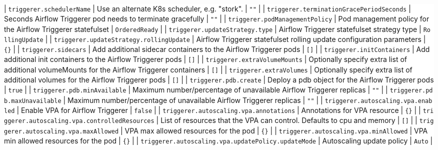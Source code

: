 | `triggerer.schedulerName`                                     | Use an alternate K8s scheduler, e.g. "stork".                                                                                                                                                                                         | `""`                |
| `triggerer.terminationGracePeriodSeconds`                     | Seconds Airflow Triggerer pod needs to terminate gracefully                                                                                                                                                                           | `""`                |
| `triggerer.podManagementPolicy`                               | Pod management policy for the Airflow Triggerer statefulset                                                                                                                                                                           | `OrderedReady`      |
| `triggerer.updateStrategy.type`                               | Airflow Triggerer statefulset strategy type                                                                                                                                                                                           | `RollingUpdate`     |
| `triggerer.updateStrategy.rollingUpdate`                      | Airflow Triggerer statefulset rolling update configuration parameters                                                                                                                                                                 | `{}`                |
| `triggerer.sidecars`                                          | Add additional sidecar containers to the Airflow Triggerer pods                                                                                                                                                                       | `[]`                |
| `triggerer.initContainers`                                    | Add additional init containers to the Airflow Triggerer pods                                                                                                                                                                          | `[]`                |
| `triggerer.extraVolumeMounts`                                 | Optionally specify extra list of additional volumeMounts for the Airflow Triggerer containers                                                                                                                                         | `[]`                |
| `triggerer.extraVolumes`                                      | Optionally specify extra list of additional volumes for the Airflow Triggerer pods                                                                                                                                                    | `[]`                |
| `triggerer.pdb.create`                                        | Deploy a pdb object for the Airflow Triggerer pods                                                                                                                                                                                    | `true`              |
| `triggerer.pdb.minAvailable`                                  | Maximum number/percentage of unavailable Airflow Triggerer replicas                                                                                                                                                                   | `""`                |
| `triggerer.pdb.maxUnavailable`                                | Maximum number/percentage of unavailable Airflow Triggerer replicas                                                                                                                                                                   | `""`                |
| `triggerer.autoscaling.vpa.enabled`                           | Enable VPA for Airflow Triggerer                                                                                                                                                                                                      | `false`             |
| `triggerer.autoscaling.vpa.annotations`                       | Annotations for VPA resource                                                                                                                                                                                                          | `{}`                |
| `triggerer.autoscaling.vpa.controlledResources`               | List of resources that the VPA can control. Defaults to cpu and memory                                                                                                                                                                | `[]`                |
| `triggerer.autoscaling.vpa.maxAllowed`                        | VPA max allowed resources for the pod                                                                                                                                                                                                 | `{}`                |
| `triggerer.autoscaling.vpa.minAllowed`                        | VPA min allowed resources for the pod                                                                                                                                                                                                 | `{}`                |
| `triggerer.autoscaling.vpa.updatePolicy.updateMode`           | Autoscaling update policy                                                                                                                                                                                                             | `Auto`              |